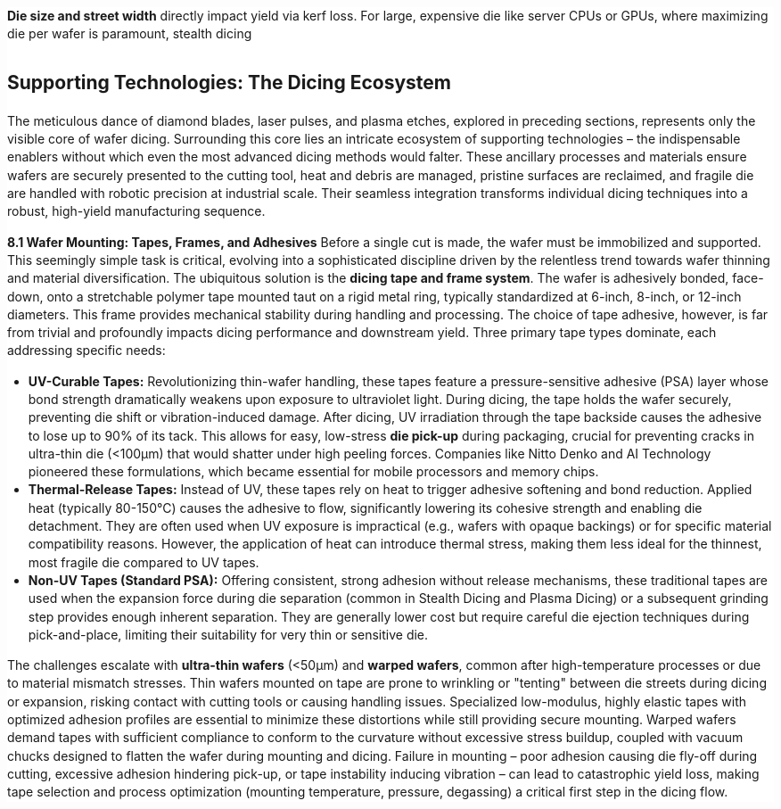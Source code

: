 **Die size and street width** directly impact yield via kerf loss. For large, expensive die like server CPUs or GPUs, where maximizing die per wafer is paramount, stealth dicing

## Supporting Technologies: The Dicing Ecosystem

The meticulous dance of diamond blades, laser pulses, and plasma etches, explored in preceding sections, represents only the visible core of wafer dicing. Surrounding this core lies an intricate ecosystem of supporting technologies – the indispensable enablers without which even the most advanced dicing methods would falter. These ancillary processes and materials ensure wafers are securely presented to the cutting tool, heat and debris are managed, pristine surfaces are reclaimed, and fragile die are handled with robotic precision at industrial scale. Their seamless integration transforms individual dicing techniques into a robust, high-yield manufacturing sequence.

**8.1 Wafer Mounting: Tapes, Frames, and Adhesives**
Before a single cut is made, the wafer must be immobilized and supported. This seemingly simple task is critical, evolving into a sophisticated discipline driven by the relentless trend towards wafer thinning and material diversification. The ubiquitous solution is the **dicing tape and frame system**. The wafer is adhesively bonded, face-down, onto a stretchable polymer tape mounted taut on a rigid metal ring, typically standardized at 6-inch, 8-inch, or 12-inch diameters. This frame provides mechanical stability during handling and processing. The choice of tape adhesive, however, is far from trivial and profoundly impacts dicing performance and downstream yield. Three primary tape types dominate, each addressing specific needs:

*   **UV-Curable Tapes:** Revolutionizing thin-wafer handling, these tapes feature a pressure-sensitive adhesive (PSA) layer whose bond strength dramatically weakens upon exposure to ultraviolet light. During dicing, the tape holds the wafer securely, preventing die shift or vibration-induced damage. After dicing, UV irradiation through the tape backside causes the adhesive to lose up to 90% of its tack. This allows for easy, low-stress **die pick-up** during packaging, crucial for preventing cracks in ultra-thin die (<100µm) that would shatter under high peeling forces. Companies like Nitto Denko and AI Technology pioneered these formulations, which became essential for mobile processors and memory chips.
*   **Thermal-Release Tapes:** Instead of UV, these tapes rely on heat to trigger adhesive softening and bond reduction. Applied heat (typically 80-150°C) causes the adhesive to flow, significantly lowering its cohesive strength and enabling die detachment. They are often used when UV exposure is impractical (e.g., wafers with opaque backings) or for specific material compatibility reasons. However, the application of heat can introduce thermal stress, making them less ideal for the thinnest, most fragile die compared to UV tapes.
*   **Non-UV Tapes (Standard PSA):** Offering consistent, strong adhesion without release mechanisms, these traditional tapes are used when the expansion force during die separation (common in Stealth Dicing and Plasma Dicing) or a subsequent grinding step provides enough inherent separation. They are generally lower cost but require careful die ejection techniques during pick-and-place, limiting their suitability for very thin or sensitive die.

The challenges escalate with **ultra-thin wafers** (<50µm) and **warped wafers**, common after high-temperature processes or due to material mismatch stresses. Thin wafers mounted on tape are prone to wrinkling or "tenting" between die streets during dicing or expansion, risking contact with cutting tools or causing handling issues. Specialized low-modulus, highly elastic tapes with optimized adhesion profiles are essential to minimize these distortions while still providing secure mounting. Warped wafers demand tapes with sufficient compliance to conform to the curvature without excessive stress buildup, coupled with vacuum chucks designed to flatten the wafer during mounting and dicing. Failure in mounting – poor adhesion causing die fly-off during cutting, excessive adhesion hindering pick-up, or tape instability inducing vibration – can lead to catastrophic yield loss, making tape selection and process optimization (mounting temperature, pressure, degassing) a critical first step in the dicing flow.
